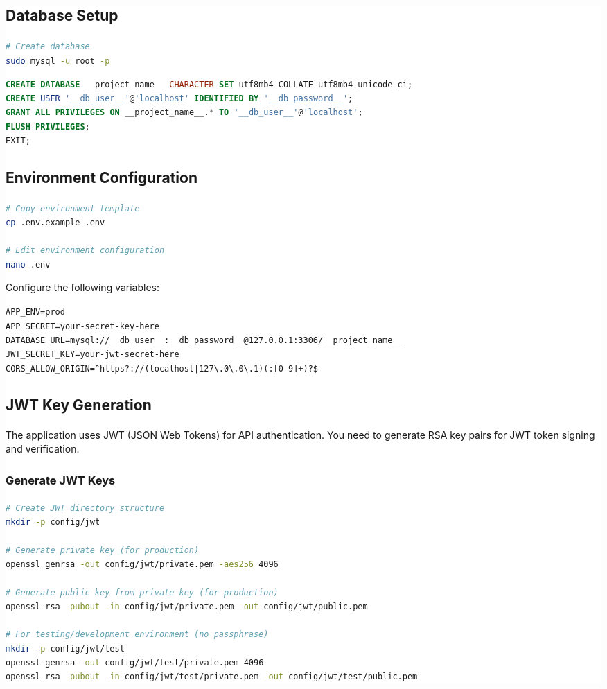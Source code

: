 ## Database Setup

```bash
# Create database
sudo mysql -u root -p
```

```sql
CREATE DATABASE __project_name__ CHARACTER SET utf8mb4 COLLATE utf8mb4_unicode_ci;
CREATE USER '__db_user__'@'localhost' IDENTIFIED BY '__db_password__';
GRANT ALL PRIVILEGES ON __project_name__.* TO '__db_user__'@'localhost';
FLUSH PRIVILEGES;
EXIT;
```

## Environment Configuration

```bash
# Copy environment template
cp .env.example .env

# Edit environment configuration
nano .env
```

Configure the following variables:
```env
APP_ENV=prod
APP_SECRET=your-secret-key-here
DATABASE_URL=mysql://__db_user__:__db_password__@127.0.0.1:3306/__project_name__
JWT_SECRET_KEY=your-jwt-secret-here
CORS_ALLOW_ORIGIN=^https?://(localhost|127\.0\.0\.1)(:[0-9]+)?$
```

## JWT Key Generation

The application uses JWT (JSON Web Tokens) for API authentication. You need to generate RSA key pairs for JWT token signing and verification.

### Generate JWT Keys

```bash
# Create JWT directory structure
mkdir -p config/jwt

# Generate private key (for production)
openssl genrsa -out config/jwt/private.pem -aes256 4096

# Generate public key from private key (for production)
openssl rsa -pubout -in config/jwt/private.pem -out config/jwt/public.pem

# For testing/development environment (no passphrase)
mkdir -p config/jwt/test
openssl genrsa -out config/jwt/test/private.pem 4096
openssl rsa -pubout -in config/jwt/test/private.pem -out config/jwt/test/public.pem
```
